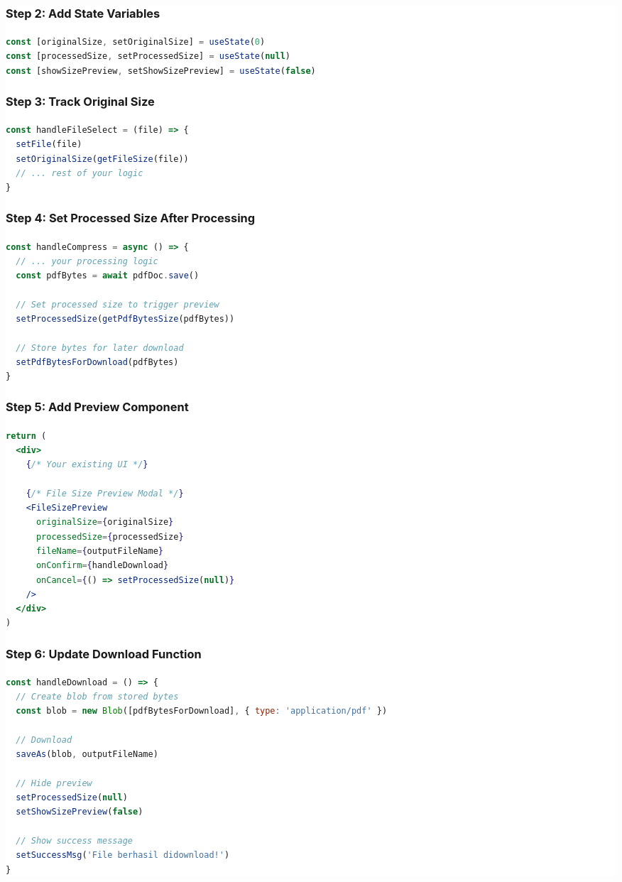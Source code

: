 ### Step 2: Add State Variables
```jsx
const [originalSize, setOriginalSize] = useState(0)
const [processedSize, setProcessedSize] = useState(null)
const [showSizePreview, setShowSizePreview] = useState(false)
```

### Step 3: Track Original Size
```jsx
const handleFileSelect = (file) => {
  setFile(file)
  setOriginalSize(getFileSize(file))
  // ... rest of your logic
}
```

### Step 4: Set Processed Size After Processing
```jsx
const handleCompress = async () => {
  // ... your processing logic
  const pdfBytes = await pdfDoc.save()
  
  // Set processed size to trigger preview
  setProcessedSize(getPdfBytesSize(pdfBytes))
  
  // Store bytes for later download
  setPdfBytesForDownload(pdfBytes)
}
```

### Step 5: Add Preview Component
```jsx
return (
  <div>
    {/* Your existing UI */}
    
    {/* File Size Preview Modal */}
    <FileSizePreview
      originalSize={originalSize}
      processedSize={processedSize}
      fileName={outputFileName}
      onConfirm={handleDownload}
      onCancel={() => setProcessedSize(null)}
    />
  </div>
)
```

### Step 6: Update Download Function
```jsx
const handleDownload = () => {
  // Create blob from stored bytes
  const blob = new Blob([pdfBytesForDownload], { type: 'application/pdf' })
  
  // Download
  saveAs(blob, outputFileName)
  
  // Hide preview
  setProcessedSize(null)
  setShowSizePreview(false)
  
  // Show success message
  setSuccessMsg('File berhasil didownload!')
}
```
